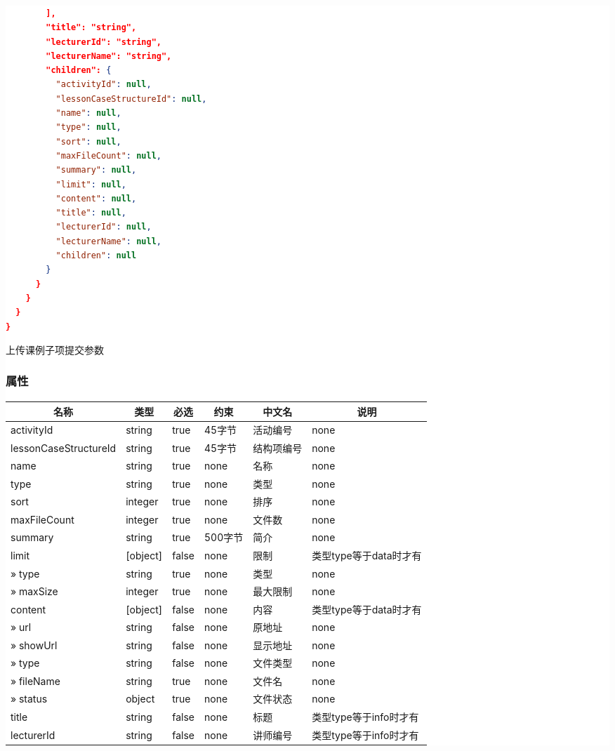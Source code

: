 ```json
        ],
        "title": "string",
        "lecturerId": "string",
        "lecturerName": "string",
        "children": {
          "activityId": null,
          "lessonCaseStructureId": null,
          "name": null,
          "type": null,
          "sort": null,
          "maxFileCount": null,
          "summary": null,
          "limit": null,
          "content": null,
          "title": null,
          "lecturerId": null,
          "lecturerName": null,
          "children": null
        }
      }
    }
  }
}

```

上传课例子项提交参数

### 属性

|名称|类型|必选|约束|中文名|说明|
|---|---|---|---|---|---|
|activityId|string|true|45字节|活动编号|none|
|lessonCaseStructureId|string|true|45字节|结构项编号|none|
|name|string|true|none|名称|none|
|type|string|true|none|类型|none|
|sort|integer|true|none|排序|none|
|maxFileCount|integer|true|none|文件数|none|
|summary|string|true|500字节|简介|none|
|limit|[object]|false|none|限制|类型type等于data时才有|
|» type|string|true|none|类型|none|
|» maxSize|integer|true|none|最大限制|none|
|content|[object]|false|none|内容|类型type等于data时才有|
|» url|string|false|none|原地址|none|
|» showUrl|string|false|none|显示地址|none|
|» type|string|false|none|文件类型|none|
|» fileName|string|true|none|文件名|none|
|» status|object|true|none|文件状态|none|
|title|string|false|none|标题|类型type等于info时才有|
|lecturerId|string|false|none|讲师编号|类型type等于info时才有|